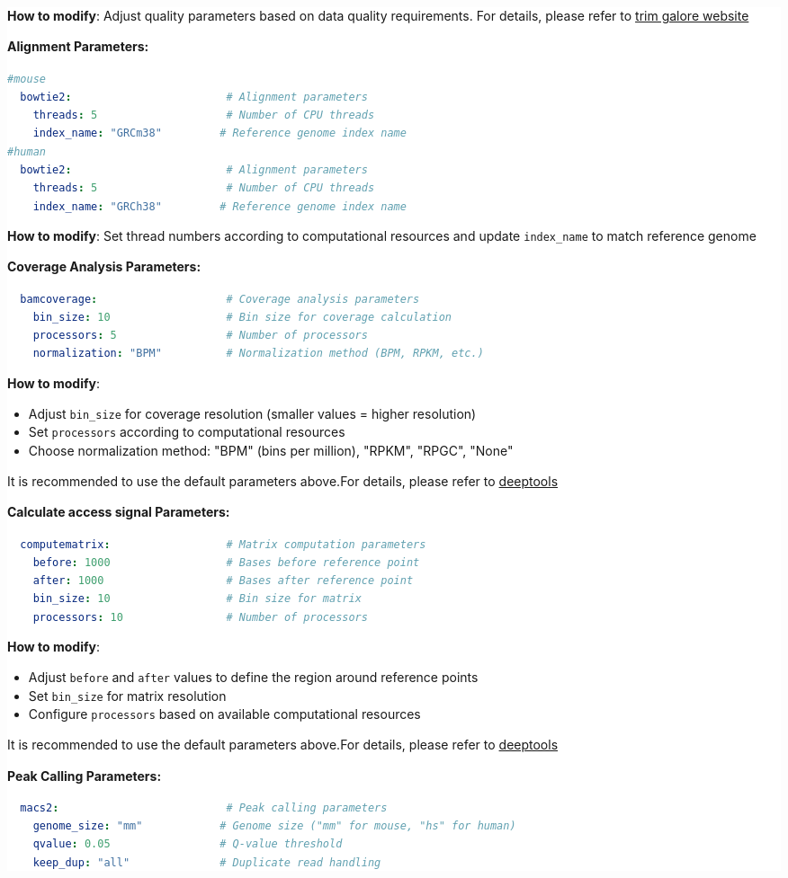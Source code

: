**How to modify**: Adjust quality parameters based on data quality requirements. For details, please refer to [trim galore website](https://www.bioinformatics.babraham.ac.uk/projects/trim_galore/)

**Alignment Parameters:**
```yaml
#mouse
  bowtie2:                        # Alignment parameters
    threads: 5                    # Number of CPU threads
    index_name: "GRCm38"         # Reference genome index name
#human
  bowtie2:                        # Alignment parameters
    threads: 5                    # Number of CPU threads
    index_name: "GRCh38"         # Reference genome index name
```

**How to modify**: Set thread numbers according to computational resources and update `index_name` to match reference genome

**Coverage Analysis Parameters:**
```yaml
  bamcoverage:                    # Coverage analysis parameters
    bin_size: 10                  # Bin size for coverage calculation
    processors: 5                 # Number of processors
    normalization: "BPM"          # Normalization method (BPM, RPKM, etc.)
```

**How to modify**: 
- Adjust `bin_size` for coverage resolution (smaller values = higher resolution)
- Set `processors` according to computational resources
- Choose normalization method: "BPM" (bins per million), "RPKM", "RPGC", "None"

It is recommended to use the default parameters above.For details, please refer to [deeptools](https://deeptools.readthedocs.io/en/latest/)

**Calculate access signal Parameters:**
```yaml
  computematrix:                  # Matrix computation parameters
    before: 1000                  # Bases before reference point
    after: 1000                   # Bases after reference point
    bin_size: 10                  # Bin size for matrix
    processors: 10                # Number of processors
```

**How to modify**: 
- Adjust `before` and `after` values to define the region around reference points
- Set `bin_size` for matrix resolution
- Configure `processors` based on available computational resources

It is recommended to use the default parameters above.For details, please refer to [deeptools](https://deeptools.readthedocs.io/en/latest/)

**Peak Calling Parameters:**
```yaml
  macs2:                          # Peak calling parameters
    genome_size: "mm"            # Genome size ("mm" for mouse, "hs" for human)
    qvalue: 0.05                 # Q-value threshold
    keep_dup: "all"              # Duplicate read handling
```
